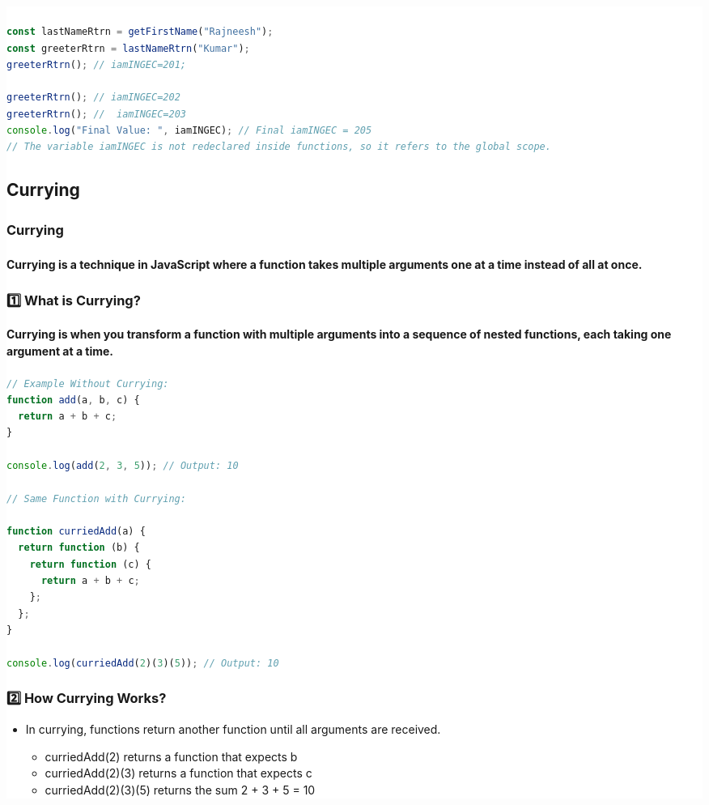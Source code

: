 ```js

const lastNameRtrn = getFirstName("Rajneesh");
const greeterRtrn = lastNameRtrn("Kumar");
greeterRtrn(); // iamINGEC=201;

greeterRtrn(); // iamINGEC=202
greeterRtrn(); //  iamINGEC=203
console.log("Final Value: ", iamINGEC); // Final iamINGEC = 205
// The variable iamINGEC is not redeclared inside functions, so it refers to the global scope.
```

## Currying

### Currying

#### Currying is a technique in JavaScript where a function takes multiple arguments one at a time instead of all at once.

### 1️⃣ What is Currying?

#### Currying is when you transform a function with multiple arguments into a sequence of nested functions, each taking one argument at a time.

```js
// Example Without Currying:
function add(a, b, c) {
  return a + b + c;
}

console.log(add(2, 3, 5)); // Output: 10

// Same Function with Currying:

function curriedAdd(a) {
  return function (b) {
    return function (c) {
      return a + b + c;
    };
  };
}

console.log(curriedAdd(2)(3)(5)); // Output: 10
```

### 2️⃣ How Currying Works?

- In currying, functions return another function until all arguments are received.

  - curriedAdd(2) returns a function that expects b
  - curriedAdd(2)(3) returns a function that expects c
  - curriedAdd(2)(3)(5) returns the sum 2 + 3 + 5 = 10
